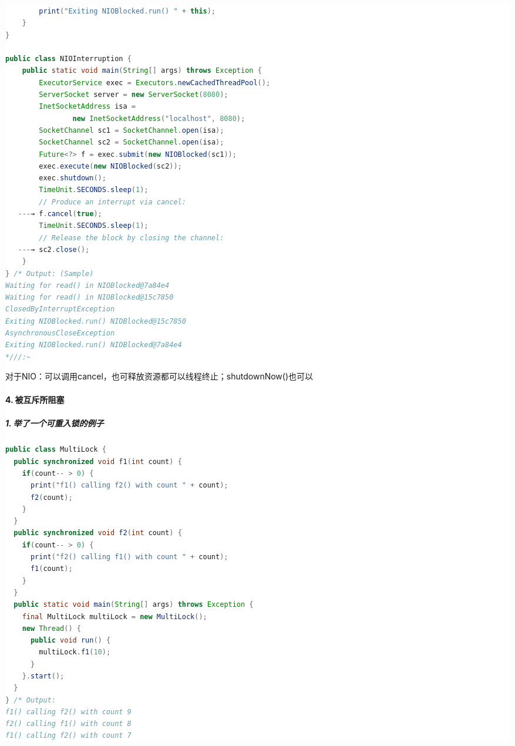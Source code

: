 ```java
        print("Exiting NIOBlocked.run() " + this);
    }
}

public class NIOInterruption {
    public static void main(String[] args) throws Exception {
        ExecutorService exec = Executors.newCachedThreadPool();
        ServerSocket server = new ServerSocket(8080);
        InetSocketAddress isa =
                new InetSocketAddress("localhost", 8080);
        SocketChannel sc1 = SocketChannel.open(isa);
        SocketChannel sc2 = SocketChannel.open(isa);
        Future<?> f = exec.submit(new NIOBlocked(sc1));
        exec.execute(new NIOBlocked(sc2));
        exec.shutdown();
        TimeUnit.SECONDS.sleep(1);
        // Produce an interrupt via cancel:
   ---→ f.cancel(true);
        TimeUnit.SECONDS.sleep(1);
        // Release the block by closing the channel:
   ---→ sc2.close();
    }
} /* Output: (Sample)
Waiting for read() in NIOBlocked@7a84e4
Waiting for read() in NIOBlocked@15c7850
ClosedByInterruptException
Exiting NIOBlocked.run() NIOBlocked@15c7850
AsynchronousCloseException
Exiting NIOBlocked.run() NIOBlocked@7a84e4
*///:~
```

对于NIO：可以调用cancel，也可释放资源都可以线程终止；shutdownNow()也可以

#### 4. 被互斥所阻塞

##### 1. 举了一个可重入锁的例子

```java
public class MultiLock {
  public synchronized void f1(int count) {
    if(count-- > 0) {
      print("f1() calling f2() with count " + count);
      f2(count);
    }
  }
  public synchronized void f2(int count) {
    if(count-- > 0) {
      print("f2() calling f1() with count " + count);
      f1(count);
    }
  }
  public static void main(String[] args) throws Exception {
    final MultiLock multiLock = new MultiLock();
    new Thread() {
      public void run() {
        multiLock.f1(10);
      }
    }.start();
  }
} /* Output:
f1() calling f2() with count 9
f2() calling f1() with count 8
f1() calling f2() with count 7
```